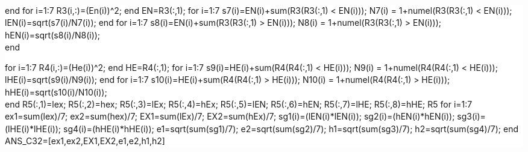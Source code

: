 end
for i=1:7
R3(i,:)=(En(i))^2;
end
EN=R3(:,1);
for i=1:7
        s7(i)=EN(i)+sum(R3(R3(:,1) < EN(i)));
        N7(i) = 1+numel(R3(R3(:,1) < EN(i)));
        lEN(i)=sqrt(s7(i)/N7(i));
end
for i=1:7
        s8(i)=EN(i)+sum(R3(R3(:,1) > EN(i)));
        N8(i) = 1+numel(R3(R3(:,1) > EN(i)));
        hEN(i)=sqrt(s8(i)/N8(i));       
end
 
for i=1:7
R4(i,:)=(He(i))^2;
end
HE=R4(:,1);
for i=1:7
        s9(i)=HE(i)+sum(R4(R4(:,1) < HE(i)));
        N9(i) = 1+numel(R4(R4(:,1) < HE(i)));
        lHE(i)=sqrt(s9(i)/N9(i));
end
for i=1:7
        s10(i)=HE(i)+sum(R4(R4(:,1) > HE(i)));
        N10(i) = 1+numel(R4(R4(:,1) > HE(i)));
        hHE(i)=sqrt(s10(i)/N10(i));      
end
R5(:,1)=lex;
R5(:,2)=hex;
R5(:,3)=lEx;
R5(:,4)=hEx;
R5(:,5)=lEN;
R5(:,6)=hEN;
R5(:,7)=lHE;
R5(:,8)=hHE;
R5
for i=1:7
    ex1=sum(lex)/7;
    ex2=sum(hex)/7;
    EX1=sum(lEx)/7;
    EX2=sum(hEx)/7;
    sg1(i)=(lEN(i)*lEN(i));
sg2(i)=(hEN(i)*hEN(i));
sg3(i)=(lHE(i)*lHE(i));
sg4(i)=(hHE(i)*hHE(i));
e1=sqrt(sum(sg1)/7);
e2=sqrt(sum(sg2)/7);
h1=sqrt(sum(sg3)/7);
h2=sqrt(sum(sg4)/7);
end
ANS_C32=[ex1,ex2,EX1,EX2,e1,e2,h1,h2]
 